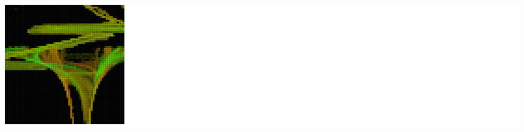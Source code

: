   <img src="imgs/00000000000000000000000000000000000000000000000000000000305e8821_00000000000000000000000000000000000000000000000000000000000c8b94.svg" width="200" />